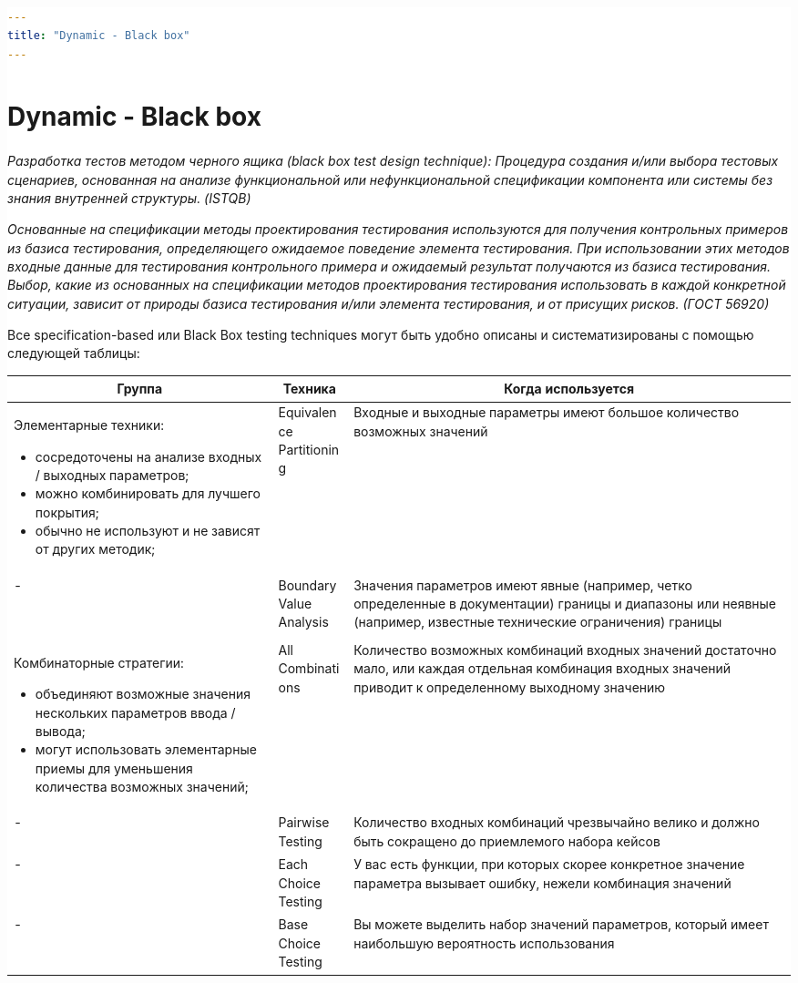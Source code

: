 ```yaml
---
title: "Dynamic - Black box"
---
```


# Dynamic - Black box

_Разработка тестов методом черного ящика (black box test design technique): Процедура создания и/или выбора тестовых сценариев, основанная на анализе функциональной или нефункциональной спецификации компонента или системы без знания внутренней структуры. (ISTQB)_

_Основанные на спецификации методы проектирования тестирования используются для получения контрольных примеров из базиса тестирования, определяющего ожидаемое поведение элемента тестирования. При использовании этих методов входные данные для тестирования контрольного примера и ожидаемый результат получаются из базиса тестирования. Выбор, какие из основанных на спецификации методов проектирования тестирования использовать в каждой конкретной ситуации, зависит от природы базиса тестирования и/или элемента тестирования, и от присущих рисков. (ГОСТ 56920)_

Все specification-based или Black Box testing techniques могут быть удобно описаны и систематизированы с помощью следующей таблицы:

| **Группа**                                                                                                                                                                                                                                                                                                                                  | **Техника**                | **Когда используется**                                                                                                                                              |
| ------------------------------------------------------------------------------------------------------------------------------------------------------------------------------------------------------------------------------------------------------------------------------------------------------------------------------------------- | -------------------------- | ------------------------------------------------------------------------------------------------------------------------------------------------------------------- |
| <p>Элементарные техники:</p><ul><li>сосредоточены на анализе входных / выходных параметров;</li><li>можно комбинировать для лучшего покрытия;</li><li>обычно не используют и не зависят от других методик;</li></ul>                                                                                                                        | Equivalence Partitioning   | Входные и выходные параметры имеют большое количество возможных значений                                                                                            |
| -                                                                                                                                                                                                                                                                                                                                           | Boundary Value Analysis    | Значения параметров имеют явные (например, четко определенные в документации) границы и диапазоны или неявные (например, известные технические ограничения) границы |
|                                                                                                                                                                                                                                                                                                                                             |                            |                                                                                                                                                                     |
| <p>Комбинаторные стратегии:</p><ul><li>объединяют возможные значения нескольких параметров ввода / вывода;</li><li>могут использовать элементарные приемы для уменьшения количества возможных значений;</li></ul>                                                                                                                           | All Combinations           | Количество возможных комбинаций входных значений достаточно мало, или каждая отдельная комбинация входных значений приводит к определенному выходному значению      |
| -                                                                                                                                                                                                                                                                                                                                           | Pairwise Testing           | Количество входных комбинаций чрезвычайно велико и должно быть сокращено до приемлемого набора кейсов                                                               |
| -                                                                                                                                                                                                                                                                                                                                           | Each Choice Testing        | У вас есть функции, при которых скорее конкретное значение параметра вызывает ошибку, нежели комбинация значений                                                    |
| -                                                                                                                                                                                                                                                                                                                                           | Base Choice Testing        | Вы можете выделить набор значений параметров, который имеет наибольшую вероятность использования                                                                    |